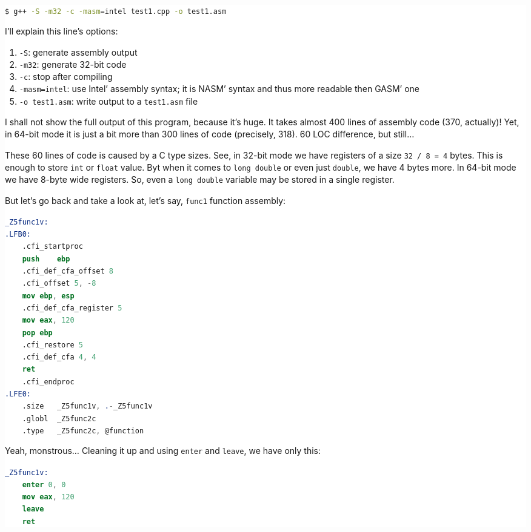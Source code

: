 ```bash
$ g++ -S -m32 -c -masm=intel test1.cpp -o test1.asm
```

I’ll explain this line’s options:

1. <code>-S</code>: generate assembly output
2. <code>-m32</code>: generate 32-bit code
3. <code>-c</code>: stop after compiling
4. <code>-masm=intel</code>: use Intel’ assembly syntax; it is NASM’ syntax and thus more readable then GASM’ one
5. <code>-o test1.asm</code>: write output to a <code>test1.asm</code> file

I shall not show the full output of this program, because it’s huge. It takes almost 400 lines of assembly code (370, actually)! Yet, in 64-bit mode it is just a bit more than 300 lines of code (precisely, 318). 60 LOC difference, but still…

These 60 lines of code is caused by a C type sizes. See, in 32-bit mode we have registers of a size <code>32 / 8 = 4</code> bytes. This is enough to store <code>int</code> or <code>float</code> value. Byt when it comes to <code>long double</code> or even just <code>double</code>, we have 4 bytes more. In 64-bit mode we have 8-byte wide registers. So, even a <code>long double</code> variable may be stored in a single register.

But let’s go back and take a look at, let’s say, <code>func1</code> function assembly:

```nasm
_Z5func1v:
.LFB0:
    .cfi_startproc
    push    ebp
    .cfi_def_cfa_offset 8
    .cfi_offset 5, -8
    mov ebp, esp
    .cfi_def_cfa_register 5
    mov eax, 120
    pop ebp
    .cfi_restore 5
    .cfi_def_cfa 4, 4
    ret
    .cfi_endproc
.LFE0:
    .size   _Z5func1v, .-_Z5func1v
    .globl  _Z5func2c
    .type   _Z5func2c, @function
```

Yeah, monstrous&hellip; Cleaning it up and using <code>enter</code> and <code>leave</code>, we have only this:

```nasm
_Z5func1v:
    enter 0, 0
    mov eax, 120
    leave
    ret
```
